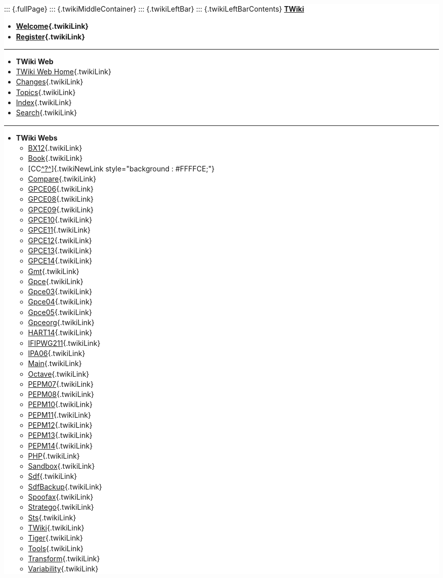 ::: {.fullPage}
::: {.twikiMiddleContainer}
::: {.twikiLeftBar}
::: {.twikiLeftBarContents}
**[TWiki](http://TWiki.org/)**

-   **[Welcome](WelcomeGuest){.twikiLink}**
-   **[Register](TWikiRegistration){.twikiLink}**

------------------------------------------------------------------------

-   **TWiki Web**
-   [TWiki Web Home](WebHome){.twikiLink}
-   [Changes](WebChanges){.twikiLink}
-   [Topics](WebTopicList){.twikiLink}
-   [Index](WebIndex){.twikiLink}
-   [Search](WebSearch){.twikiLink}

------------------------------------------------------------------------

-   **TWiki Webs**
    -   [BX12](../BX12/WebHome){.twikiLink}
    -   [Book](../Book/WebHome){.twikiLink}
    -   [CC[^?^](http://www.program-transformation.org/edit/CC/WebHome?topicparent=TWiki.TWikiUpgradeGuide)]{.twikiNewLink
        style="background : #FFFFCE;"}
    -   [Compare](../Compare/WebHome){.twikiLink}
    -   [GPCE06](../GPCE06/WebHome){.twikiLink}
    -   [GPCE08](../GPCE08/WebHome){.twikiLink}
    -   [GPCE09](../GPCE09/WebHome){.twikiLink}
    -   [GPCE10](../GPCE10/WebHome){.twikiLink}
    -   [GPCE11](../GPCE11/WebHome){.twikiLink}
    -   [GPCE12](../GPCE12/WebHome){.twikiLink}
    -   [GPCE13](../GPCE13/WebHome){.twikiLink}
    -   [GPCE14](../GPCE14/WebHome){.twikiLink}
    -   [Gmt](../Gmt/WebHome){.twikiLink}
    -   [Gpce](../Gpce/WebHome){.twikiLink}
    -   [Gpce03](http://www.program-transformation.org/Gpce03/WebHome){.twikiLink}
    -   [Gpce04](../Gpce04/WebHome){.twikiLink}
    -   [Gpce05](../Gpce05/WebHome){.twikiLink}
    -   [Gpceorg](../Gpceorg/WebHome){.twikiLink}
    -   [HART14](../HART14/WebHome){.twikiLink}
    -   [IFIPWG211](http://www.program-transformation.org/IFIPWG211/WebHome){.twikiLink}
    -   [IPA06](../IPA06/WebHome){.twikiLink}
    -   [Main](../Main/WebHome){.twikiLink}
    -   [Octave](../Octave/WebHome){.twikiLink}
    -   [PEPM07](../PEPM07/WebHome){.twikiLink}
    -   [PEPM08](../PEPM08/WebHome){.twikiLink}
    -   [PEPM10](../PEPM10/WebHome){.twikiLink}
    -   [PEPM11](../PEPM11/WebHome){.twikiLink}
    -   [PEPM12](../PEPM12/WebHome){.twikiLink}
    -   [PEPM13](../PEPM13/WebHome){.twikiLink}
    -   [PEPM14](../PEPM14/WebHome){.twikiLink}
    -   [PHP](../PHP/WebHome){.twikiLink}
    -   [Sandbox](../Sandbox/WebHome){.twikiLink}
    -   [Sdf](../Sdf/WebHome){.twikiLink}
    -   [SdfBackup](../SdfBackup/WebHome){.twikiLink}
    -   [Spoofax](../Spoofax/WebHome){.twikiLink}
    -   [Stratego](../Stratego/WebHome){.twikiLink}
    -   [Sts](../Sts/WebHome){.twikiLink}
    -   [TWiki](WebHome){.twikiLink}
    -   [Tiger](../Tiger/WebHome){.twikiLink}
    -   [Tools](../Tools/WebHome){.twikiLink}
    -   [Transform](../Transform/WebHome){.twikiLink}
    -   [Variability](../Variability/WebHome){.twikiLink}